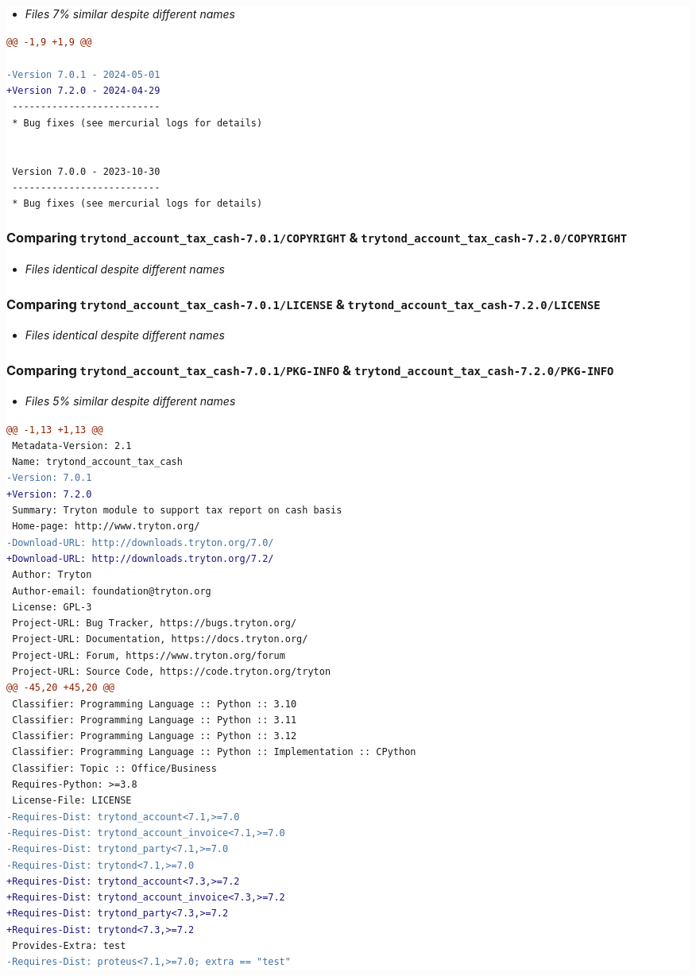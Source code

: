  * *Files 7% similar despite different names*

```diff
@@ -1,9 +1,9 @@
 
-Version 7.0.1 - 2024-05-01
+Version 7.2.0 - 2024-04-29
 --------------------------
 * Bug fixes (see mercurial logs for details)
 
 
 Version 7.0.0 - 2023-10-30
 --------------------------
 * Bug fixes (see mercurial logs for details)
```

### Comparing `trytond_account_tax_cash-7.0.1/COPYRIGHT` & `trytond_account_tax_cash-7.2.0/COPYRIGHT`

 * *Files identical despite different names*

### Comparing `trytond_account_tax_cash-7.0.1/LICENSE` & `trytond_account_tax_cash-7.2.0/LICENSE`

 * *Files identical despite different names*

### Comparing `trytond_account_tax_cash-7.0.1/PKG-INFO` & `trytond_account_tax_cash-7.2.0/PKG-INFO`

 * *Files 5% similar despite different names*

```diff
@@ -1,13 +1,13 @@
 Metadata-Version: 2.1
 Name: trytond_account_tax_cash
-Version: 7.0.1
+Version: 7.2.0
 Summary: Tryton module to support tax report on cash basis
 Home-page: http://www.tryton.org/
-Download-URL: http://downloads.tryton.org/7.0/
+Download-URL: http://downloads.tryton.org/7.2/
 Author: Tryton
 Author-email: foundation@tryton.org
 License: GPL-3
 Project-URL: Bug Tracker, https://bugs.tryton.org/
 Project-URL: Documentation, https://docs.tryton.org/
 Project-URL: Forum, https://www.tryton.org/forum
 Project-URL: Source Code, https://code.tryton.org/tryton
@@ -45,20 +45,20 @@
 Classifier: Programming Language :: Python :: 3.10
 Classifier: Programming Language :: Python :: 3.11
 Classifier: Programming Language :: Python :: 3.12
 Classifier: Programming Language :: Python :: Implementation :: CPython
 Classifier: Topic :: Office/Business
 Requires-Python: >=3.8
 License-File: LICENSE
-Requires-Dist: trytond_account<7.1,>=7.0
-Requires-Dist: trytond_account_invoice<7.1,>=7.0
-Requires-Dist: trytond_party<7.1,>=7.0
-Requires-Dist: trytond<7.1,>=7.0
+Requires-Dist: trytond_account<7.3,>=7.2
+Requires-Dist: trytond_account_invoice<7.3,>=7.2
+Requires-Dist: trytond_party<7.3,>=7.2
+Requires-Dist: trytond<7.3,>=7.2
 Provides-Extra: test
-Requires-Dist: proteus<7.1,>=7.0; extra == "test"
```